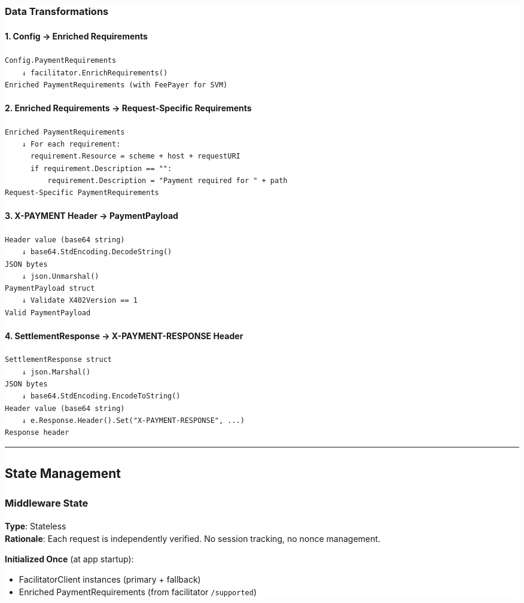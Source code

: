 ### Data Transformations

#### 1. Config → Enriched Requirements
```
Config.PaymentRequirements
    ↓ facilitator.EnrichRequirements()
Enriched PaymentRequirements (with FeePayer for SVM)
```

#### 2. Enriched Requirements → Request-Specific Requirements
```
Enriched PaymentRequirements
    ↓ For each requirement:
      requirement.Resource = scheme + host + requestURI
      if requirement.Description == "":
          requirement.Description = "Payment required for " + path
Request-Specific PaymentRequirements
```

#### 3. X-PAYMENT Header → PaymentPayload
```
Header value (base64 string)
    ↓ base64.StdEncoding.DecodeString()
JSON bytes
    ↓ json.Unmarshal()
PaymentPayload struct
    ↓ Validate X402Version == 1
Valid PaymentPayload
```

#### 4. SettlementResponse → X-PAYMENT-RESPONSE Header
```
SettlementResponse struct
    ↓ json.Marshal()
JSON bytes
    ↓ base64.StdEncoding.EncodeToString()
Header value (base64 string)
    ↓ e.Response.Header().Set("X-PAYMENT-RESPONSE", ...)
Response header
```

---

## State Management

### Middleware State
**Type**: Stateless  
**Rationale**: Each request is independently verified. No session tracking, no nonce management.

**Initialized Once** (at app startup):
- FacilitatorClient instances (primary + fallback)
- Enriched PaymentRequirements (from facilitator `/supported`)
